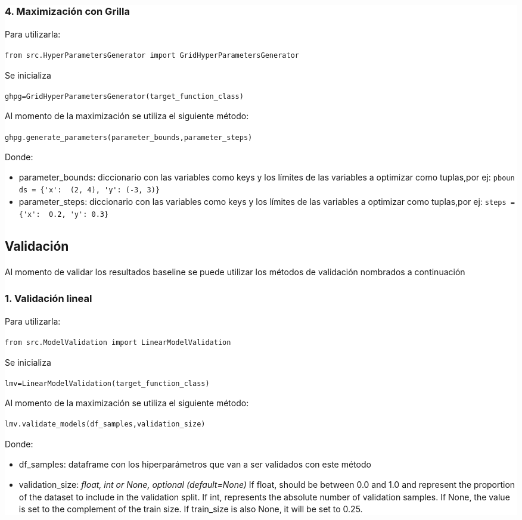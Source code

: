 ### 4. Maximización con Grilla

Para utilizarla:
```
from src.HyperParametersGenerator import GridHyperParametersGenerator
```
Se inicializa
```
ghpg=GridHyperParametersGenerator(target_function_class)
```
Al momento de la maximización se utiliza el siguiente método:
```
ghpg.generate_parameters(parameter_bounds,parameter_steps)
```
Donde:

* parameter_bounds: 
            diccionario con las variables como keys y los límites de las variables a optimizar como tuplas,por ej:
        ```
        pbounds = {'x':  (2, 4), 'y': (-3, 3)}
        ```
* parameter_steps: 
            diccionario con las variables como keys y los límites de las variables a optimizar como tuplas,por ej:
        ```
 	steps = {'x':  0.2, 'y': 0.3}
        ```
## Validación
Al momento de validar los resultados baseline se puede utilizar los métodos de validación nombrados a continuación

### 1. Validación lineal
Para utilizarla:
```
from src.ModelValidation import LinearModelValidation
```
Se inicializa
```
lmv=LinearModelValidation(target_function_class)
```
Al momento de la maximización se utiliza el siguiente método:
```
lmv.validate_models(df_samples,validation_size)
```
Donde:

* df_samples:
    dataframe con los hiperparámetros que van a ser validados con este método

* validation_size: *float, int or None, optional (default=None)*
    If float, should be between 0.0 and 1.0 and represent the proportion of the dataset to include in the validation split. If int, represents the absolute number of validation samples. If None, the value is set to the complement of the train size. If train_size is also None, it will be set to 0.25.
        